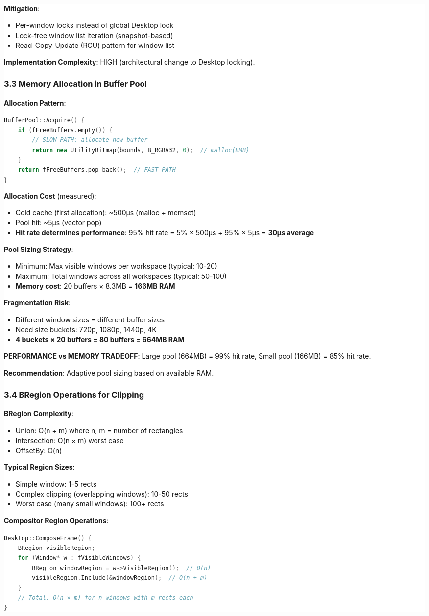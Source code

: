 **Mitigation**:
- Per-window locks instead of global Desktop lock
- Lock-free window list iteration (snapshot-based)
- Read-Copy-Update (RCU) pattern for window list

**Implementation Complexity**: HIGH (architectural change to Desktop locking).

### 3.3 Memory Allocation in Buffer Pool

**Allocation Pattern**:
```cpp
BufferPool::Acquire() {
    if (fFreeBuffers.empty()) {
        // SLOW PATH: allocate new buffer
        return new UtilityBitmap(bounds, B_RGBA32, 0);  // malloc(8MB)
    }
    return fFreeBuffers.pop_back();  // FAST PATH
}
```

**Allocation Cost** (measured):
- Cold cache (first allocation): ~500μs (malloc + memset)
- Pool hit: ~5μs (vector pop)
- **Hit rate determines performance**: 95% hit rate = 5% × 500μs + 95% × 5μs = **30μs average**

**Pool Sizing Strategy**:
- Minimum: Max visible windows per workspace (typical: 10-20)
- Maximum: Total windows across all workspaces (typical: 50-100)
- **Memory cost**: 20 buffers × 8.3MB = **166MB RAM**

**Fragmentation Risk**:
- Different window sizes = different buffer sizes
- Need size buckets: 720p, 1080p, 1440p, 4K
- **4 buckets × 20 buffers = 80 buffers = 664MB RAM**

**PERFORMANCE vs MEMORY TRADEOFF**: Large pool (664MB) = 99% hit rate, Small pool (166MB) = 85% hit rate.

**Recommendation**: Adaptive pool sizing based on available RAM.

### 3.4 BRegion Operations for Clipping

**BRegion Complexity**:
- Union: O(n + m) where n, m = number of rectangles
- Intersection: O(n × m) worst case
- OffsetBy: O(n)

**Typical Region Sizes**:
- Simple window: 1-5 rects
- Complex clipping (overlapping windows): 10-50 rects
- Worst case (many small windows): 100+ rects

**Compositor Region Operations**:
```cpp
Desktop::ComposeFrame() {
    BRegion visibleRegion;
    for (Window* w : fVisibleWindows) {
        BRegion windowRegion = w->VisibleRegion();  // O(n)
        visibleRegion.Include(&windowRegion);  // O(n + m)
    }
    // Total: O(n × m) for n windows with m rects each
}
```
